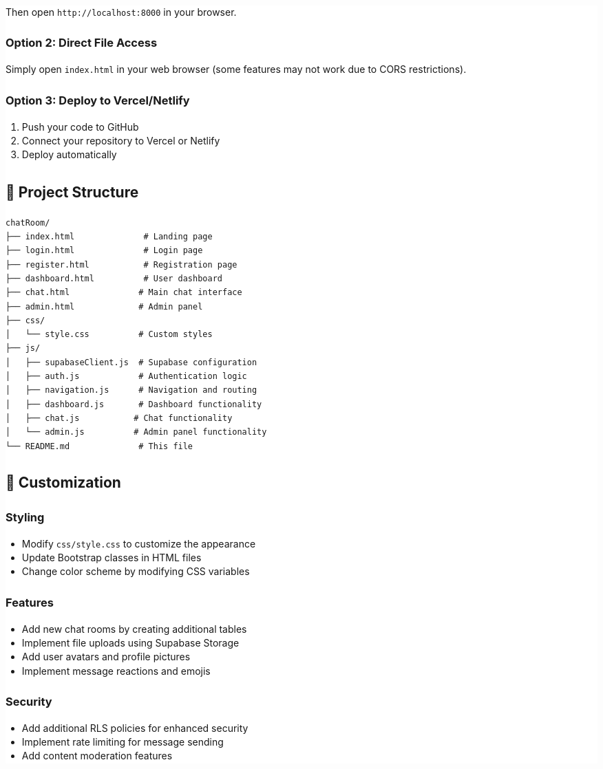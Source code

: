 Then open `http://localhost:8000` in your browser.

### Option 2: Direct File Access

Simply open `index.html` in your web browser (some features may not work due to CORS restrictions).

### Option 3: Deploy to Vercel/Netlify

1. Push your code to GitHub
2. Connect your repository to Vercel or Netlify
3. Deploy automatically

## 📁 Project Structure

```
chatRoom/
├── index.html              # Landing page
├── login.html              # Login page
├── register.html           # Registration page
├── dashboard.html          # User dashboard
├── chat.html              # Main chat interface
├── admin.html             # Admin panel
├── css/
│   └── style.css          # Custom styles
├── js/
│   ├── supabaseClient.js  # Supabase configuration
│   ├── auth.js            # Authentication logic
│   ├── navigation.js      # Navigation and routing
│   ├── dashboard.js       # Dashboard functionality
│   ├── chat.js           # Chat functionality
│   └── admin.js          # Admin panel functionality
└── README.md              # This file
```

## 🔧 Customization

### Styling

- Modify `css/style.css` to customize the appearance
- Update Bootstrap classes in HTML files
- Change color scheme by modifying CSS variables

### Features

- Add new chat rooms by creating additional tables
- Implement file uploads using Supabase Storage
- Add user avatars and profile pictures
- Implement message reactions and emojis

### Security

- Add additional RLS policies for enhanced security
- Implement rate limiting for message sending
- Add content moderation features
